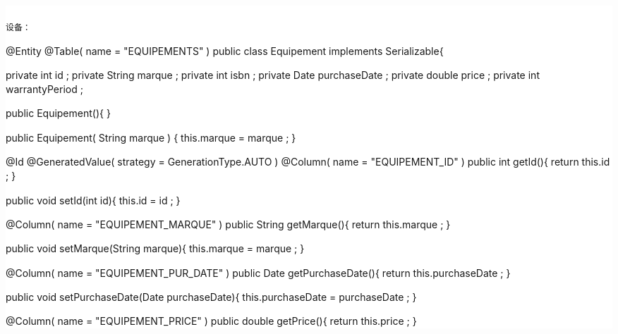 ```

设备：

```
@Entity
@Table( name = "EQUIPEMENTS" )
public class Equipement implements Serializable{

private int id ;
private String marque ;
private int isbn ;
private Date purchaseDate ;
private double price ;
private int warrantyPeriod ;

public Equipement(){
}

public Equipement( String marque ) {
    this.marque = marque ;
}

@Id
@GeneratedValue( strategy = GenerationType.AUTO )
@Column( name = "EQUIPEMENT_ID" )
public int getId(){
    return this.id ;
}

public void setId(int id){
    this.id = id ;
}

@Column( name = "EQUIPEMENT_MARQUE" )
public String getMarque(){
    return this.marque ;
}

public void setMarque(String marque){
    this.marque = marque ;
}

@Column( name = "EQUIPEMENT_PUR_DATE" )
public Date getPurchaseDate(){
    return this.purchaseDate ;
}

public void setPurchaseDate(Date purchaseDate){
    this.purchaseDate = purchaseDate ;
}

@Column( name = "EQUIPEMENT_PRICE" )
public double getPrice(){
    return this.price ;
}
